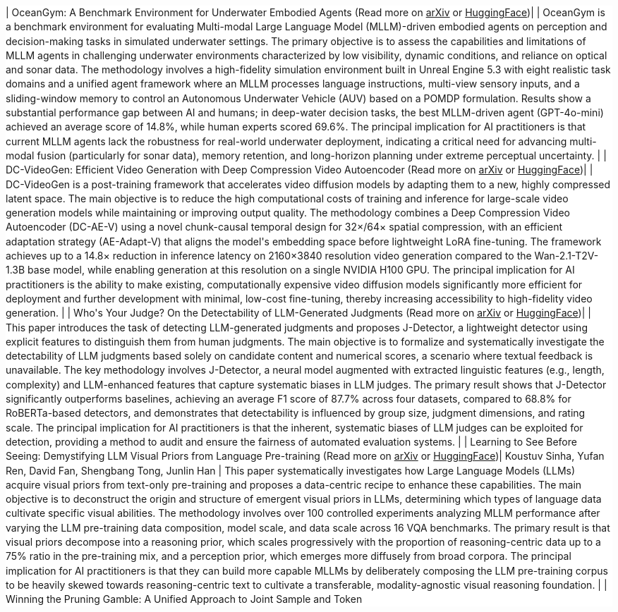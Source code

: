 | OceanGym: A Benchmark Environment for Underwater Embodied Agents (Read more on [arXiv](https://arxiv.org/abs/2509.26536) or [HuggingFace](https://huggingface.co/papers/2509.26536))|  | OceanGym is a benchmark environment for evaluating Multi-modal Large Language Model (MLLM)-driven embodied agents on perception and decision-making tasks in simulated underwater settings. The primary objective is to assess the capabilities and limitations of MLLM agents in challenging underwater environments characterized by low visibility, dynamic conditions, and reliance on optical and sonar data. The methodology involves a high-fidelity simulation environment built in Unreal Engine 5.3 with eight realistic task domains and a unified agent framework where an MLLM processes language instructions, multi-view sensory inputs, and a sliding-window memory to control an Autonomous Underwater Vehicle (AUV) based on a POMDP formulation. Results show a substantial performance gap between AI and humans; in deep-water decision tasks, the best MLLM-driven agent (GPT-4o-mini) achieved an average score of 14.8%, while human experts scored 69.6%. The principal implication for AI practitioners is that current MLLM agents lack the robustness for real-world underwater deployment, indicating a critical need for advancing multi-modal fusion (particularly for sonar data), memory retention, and long-horizon planning under extreme perceptual uncertainty. |
| DC-VideoGen: Efficient Video Generation with Deep Compression Video
  Autoencoder (Read more on [arXiv](https://arxiv.org/abs/2509.25182) or [HuggingFace](https://huggingface.co/papers/2509.25182))|  | DC-VideoGen is a post-training framework that accelerates video diffusion models by adapting them to a new, highly compressed latent space. The main objective is to reduce the high computational costs of training and inference for large-scale video generation models while maintaining or improving output quality. The methodology combines a Deep Compression Video Autoencoder (DC-AE-V) using a novel chunk-causal temporal design for 32×/64× spatial compression, with an efficient adaptation strategy (AE-Adapt-V) that aligns the model's embedding space before lightweight LoRA fine-tuning. The framework achieves up to a 14.8× reduction in inference latency on 2160×3840 resolution video generation compared to the Wan-2.1-T2V-1.3B base model, while enabling generation at this resolution on a single NVIDIA H100 GPU. The principal implication for AI practitioners is the ability to make existing, computationally expensive video diffusion models significantly more efficient for deployment and further development with minimal, low-cost fine-tuning, thereby increasing accessibility to high-fidelity video generation. |
| Who's Your Judge? On the Detectability of LLM-Generated Judgments (Read more on [arXiv](https://arxiv.org/abs/2509.25154) or [HuggingFace](https://huggingface.co/papers/2509.25154))|  | This paper introduces the task of detecting LLM-generated judgments and proposes J-Detector, a lightweight detector using explicit features to distinguish them from human judgments. The main objective is to formalize and systematically investigate the detectability of LLM judgments based solely on candidate content and numerical scores, a scenario where textual feedback is unavailable. The key methodology involves J-Detector, a neural model augmented with extracted linguistic features (e.g., length, complexity) and LLM-enhanced features that capture systematic biases in LLM judges. The primary result shows that J-Detector significantly outperforms baselines, achieving an average F1 score of 87.7% across four datasets, compared to 68.8% for RoBERTa-based detectors, and demonstrates that detectability is influenced by group size, judgment dimensions, and rating scale. The principal implication for AI practitioners is that the inherent, systematic biases of LLM judges can be exploited for detection, providing a method to audit and ensure the fairness of automated evaluation systems. |
| Learning to See Before Seeing: Demystifying LLM Visual Priors from
  Language Pre-training (Read more on [arXiv](https://arxiv.org/abs/2509.26625) or [HuggingFace](https://huggingface.co/papers/2509.26625))| Koustuv Sinha, Yufan Ren, David Fan, Shengbang Tong, Junlin Han | This paper systematically investigates how Large Language Models (LLMs) acquire visual priors from text-only pre-training and proposes a data-centric recipe to enhance these capabilities. The main objective is to deconstruct the origin and structure of emergent visual priors in LLMs, determining which types of language data cultivate specific visual abilities. The methodology involves over 100 controlled experiments analyzing MLLM performance after varying the LLM pre-training data composition, model scale, and data scale across 16 VQA benchmarks. The primary result is that visual priors decompose into a reasoning prior, which scales progressively with the proportion of reasoning-centric data up to a 75% ratio in the pre-training mix, and a perception prior, which emerges more diffusely from broad corpora. The principal implication for AI practitioners is that they can build more capable MLLMs by deliberately composing the LLM pre-training corpus to be heavily skewed towards reasoning-centric text to cultivate a transferable, modality-agnostic visual reasoning foundation. |
| Winning the Pruning Gamble: A Unified Approach to Joint Sample and Token